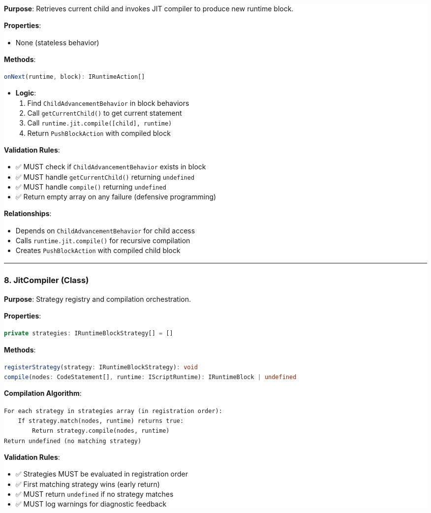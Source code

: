 **Purpose**: Retrieves current child and invokes JIT compiler to produce new runtime block.

**Properties**:
- None (stateless behavior)

**Methods**:
```typescript
onNext(runtime, block): IRuntimeAction[]
```
- **Logic**:
  1. Find `ChildAdvancementBehavior` in block behaviors
  2. Call `getCurrentChild()` to get current statement
  3. Call `runtime.jit.compile([child], runtime)`
  4. Return `PushBlockAction` with compiled block

**Validation Rules**:
- ✅ MUST check if `ChildAdvancementBehavior` exists in block
- ✅ MUST handle `getCurrentChild()` returning `undefined`
- ✅ MUST handle `compile()` returning `undefined`
- ✅ Return empty array on any failure (defensive programming)

**Relationships**:
- Depends on `ChildAdvancementBehavior` for child access
- Calls `runtime.jit.compile()` for recursive compilation
- Creates `PushBlockAction` with compiled child block

---

### 8. JitCompiler (Class)

**Purpose**: Strategy registry and compilation orchestration.

**Properties**:
```typescript
private strategies: IRuntimeBlockStrategy[] = []
```

**Methods**:
```typescript
registerStrategy(strategy: IRuntimeBlockStrategy): void
compile(nodes: CodeStatement[], runtime: IScriptRuntime): IRuntimeBlock | undefined
```

**Compilation Algorithm**:
```
For each strategy in strategies array (in registration order):
    If strategy.match(nodes, runtime) returns true:
        Return strategy.compile(nodes, runtime)
Return undefined (no matching strategy)
```

**Validation Rules**:
- ✅ Strategies MUST be evaluated in registration order
- ✅ First matching strategy wins (early return)
- ✅ MUST return `undefined` if no strategy matches
- ✅ MUST log warnings for diagnostic feedback
